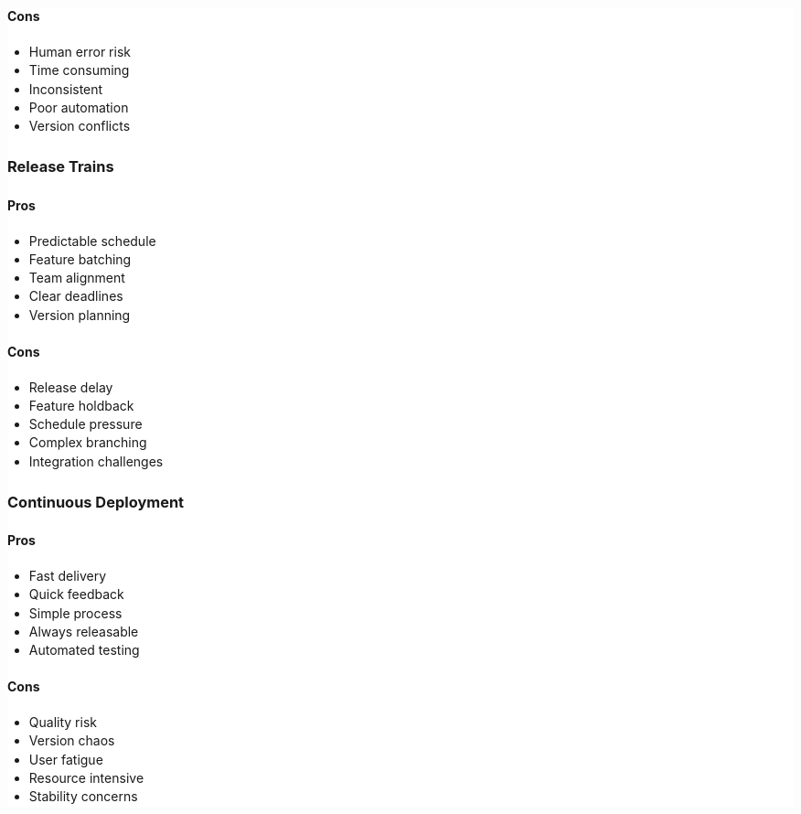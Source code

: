 #### Cons

- Human error risk
- Time consuming
- Inconsistent
- Poor automation
- Version conflicts

### Release Trains

#### Pros

- Predictable schedule
- Feature batching
- Team alignment
- Clear deadlines
- Version planning

#### Cons

- Release delay
- Feature holdback
- Schedule pressure
- Complex branching
- Integration challenges

### Continuous Deployment

#### Pros

- Fast delivery
- Quick feedback
- Simple process
- Always releasable
- Automated testing

#### Cons

- Quality risk
- Version chaos
- User fatigue
- Resource intensive
- Stability concerns
